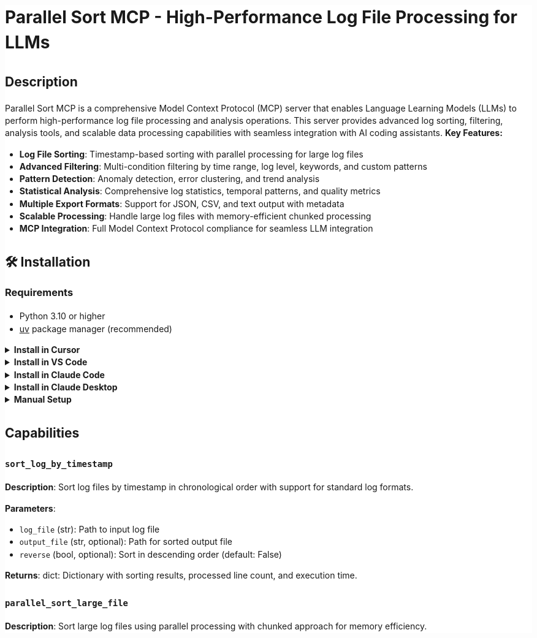 # Parallel Sort MCP - High-Performance Log File Processing for LLMs
 
 
## Description
 
Parallel Sort MCP is a comprehensive Model Context Protocol (MCP) server that enables Language Learning Models (LLMs) to perform high-performance log file processing and analysis operations. This server provides advanced log sorting, filtering, analysis tools, and scalable data processing capabilities with seamless integration with AI coding assistants.
**Key Features:**
- **Log File Sorting**: Timestamp-based sorting with parallel processing for large log files
- **Advanced Filtering**: Multi-condition filtering by time range, log level, keywords, and custom patterns
- **Pattern Detection**: Anomaly detection, error clustering, and trend analysis
- **Statistical Analysis**: Comprehensive log statistics, temporal patterns, and quality metrics
- **Multiple Export Formats**: Support for JSON, CSV, and text output with metadata
- **Scalable Processing**: Handle large log files with memory-efficient chunked processing
- **MCP Integration**: Full Model Context Protocol compliance for seamless LLM integration
 
 
## 🛠️ Installation
 
### Requirements
 
- Python 3.10 or higher
- [uv](https://docs.astral.sh/uv/) package manager (recommended)
 
<details><summary><b>Install in Cursor</b></summary></details>
 
<details><summary><b>Install in VS Code</b></summary></details>
 
<details><summary><b>Install in Claude Code</b></summary></details>
 
<details><summary><b>Install in Claude Desktop</b></summary></details>
 
<details><summary><b>Manual Setup</b></summary></details>
 
## Capabilities

### `sort_log_by_timestamp`
**Description**: Sort log files by timestamp in chronological order with support for standard log formats.

**Parameters**:
- `log_file` (str): Path to input log file
- `output_file` (str, optional): Path for sorted output file
- `reverse` (bool, optional): Sort in descending order (default: False)

**Returns**: dict: Dictionary with sorting results, processed line count, and execution time.

### `parallel_sort_large_file`
**Description**: Sort large log files using parallel processing with chunked approach for memory efficiency.
